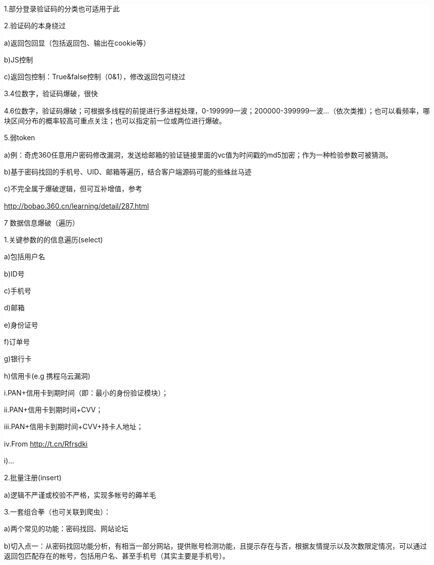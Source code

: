 1.部分登录验证码的分类也可适用于此

2.验证码的本身绕过

a)返回包回显（包括返回包、输出在cookie等）

b)JS控制

c)返回包控制：True&false控制（0&1），修改返回包可绕过

3.4位数字，验证码爆破，很快

4.6位数字，验证码爆破；可根据多线程的前提进行多进程处理，0-199999一波；200000-399999一波…（依次类推）；也可以看频率，哪块区间分布的概率较高可重点关注；也可以指定前一位或两位进行爆破。

5.弱token

a)例：奇虎360任意用户密码修改漏洞，发送给邮箱的验证链接里面的vc值为时间戳的md5加密；作为一种检验参数可被猜测。

b)基于密码找回的手机号、UID、邮箱等遍历，结合客户端源码可能的些蛛丝马迹

c)不完全属于爆破逻辑，但可互补增值，参考

http://bobao.360.cn/learning/detail/287.html

7 数据信息爆破（遍历）

1.关键参数的的信息遍历(select)

a)包括用户名

b)ID号

c)手机号

d)邮箱

e)身份证号

f)订单号

g)银行卡

h)信用卡(e.g 携程乌云漏洞)

i.PAN+信用卡到期时间（即：最小的身份验证模块）；

ii.PAN+信用卡到期时间+CVV；

iii.PAN+信用卡到期时间+CVV+持卡人地址；

iv.From http://t.cn/Rfrsdki

i)…

2.批量注册(insert)

a)逻辑不严谨或校验不严格，实现多帐号的薅羊毛

3.一套组合拳（也可关联到爬虫）：

a)两个常见的功能：密码找回、网站论坛

b)切入点一：从密码找回功能分析，有相当一部分网站，提供账号检测功能，且提示存在与否，根据友情提示以及次数限定情况，可以通过返回包匹配存在的帐号，包括用户名、甚至手机号（其实主要是手机号）。
